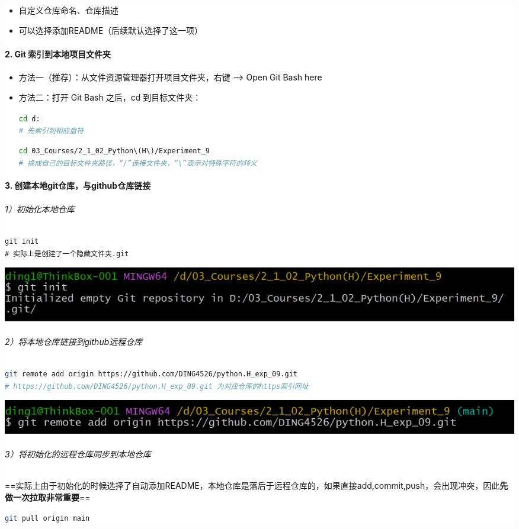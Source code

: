 - 自定义仓库命名、仓库描述

- 可以选择添加README（后续默认选择了这一项）

#### 2. Git 索引到本地项目文件夹

- 方法一（推荐）：从文件资源管理器打开项目文件夹，右键 –> Open Git Bash here

- 方法二：打开 Git Bash 之后，cd 到目标文件夹：

	```bash
	cd d:
	# 先索引到相应盘符
	```

	```bash
	cd 03_Courses/2_1_02_Python\(H\)/Experiment_9   
	# 换成自己的目标文件夹路径，“/”连接文件夹，“\”表示对特殊字符的转义
	```



#### 3. 创建本地git仓库，与github仓库链接

###### 1）初始化本地仓库

 ```bsah
git init
# 实际上是创建了一个隐藏文件夹.git
 ```
<img src="./img/屏幕截图 2025-01-24 163839-1737712772983-2.png" alt="屏幕截图 2025-01-24 163839" />

###### 2）将本地仓库链接到github远程仓库

 ```bash
git remote add origin https://github.com/DING4526/python.H_exp_09.git
# https://github.com/DING4526/python.H_exp_09.git 为对应仓库的https索引网址
 ```
<img src="./img/屏幕截图 2025-01-24 163847.png" alt="屏幕截图 2025-01-24 163847" />

###### 3）将初始化的远程仓库同步到本地仓库

==实际上由于初始化的时候选择了自动添加README，本地仓库是落后于远程仓库的，如果直接add,commit,push，会出现冲突，因此**先做一次拉取非常重要**==

 ```bash
git pull origin main
 ```
